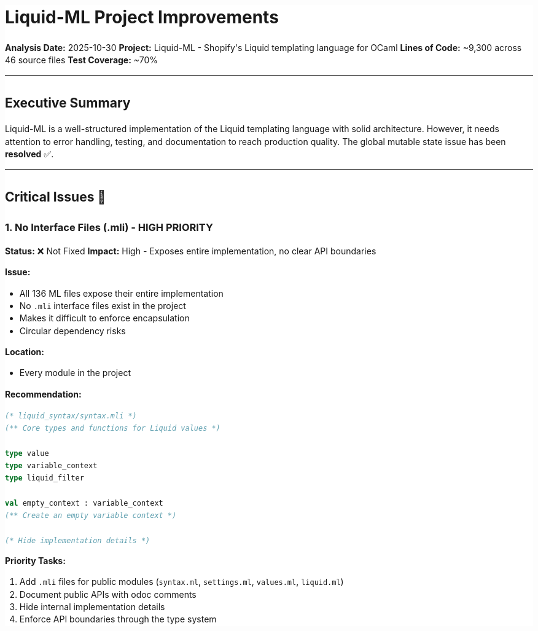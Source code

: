 # Liquid-ML Project Improvements

**Analysis Date:** 2025-10-30
**Project:** Liquid-ML - Shopify's Liquid templating language for OCaml
**Lines of Code:** ~9,300 across 46 source files
**Test Coverage:** ~70%

---

## Executive Summary

Liquid-ML is a well-structured implementation of the Liquid templating language with solid architecture. However, it needs attention to error handling, testing, and documentation to reach production quality. The global mutable state issue has been **resolved** ✅.

---

## Critical Issues 🔴

### 1. No Interface Files (.mli) - HIGH PRIORITY

**Status:** ❌ Not Fixed
**Impact:** High - Exposes entire implementation, no clear API boundaries

**Issue:**
- All 136 ML files expose their entire implementation
- No `.mli` interface files exist in the project
- Makes it difficult to enforce encapsulation
- Circular dependency risks

**Location:**
- Every module in the project

**Recommendation:**
```ocaml
(* liquid_syntax/syntax.mli *)
(** Core types and functions for Liquid values *)

type value
type variable_context
type liquid_filter

val empty_context : variable_context
(** Create an empty variable context *)

(* Hide implementation details *)
```

**Priority Tasks:**
1. Add `.mli` files for public modules (`syntax.ml`, `settings.ml`, `values.ml`, `liquid.ml`)
2. Document public APIs with odoc comments
3. Hide internal implementation details
4. Enforce API boundaries through the type system
